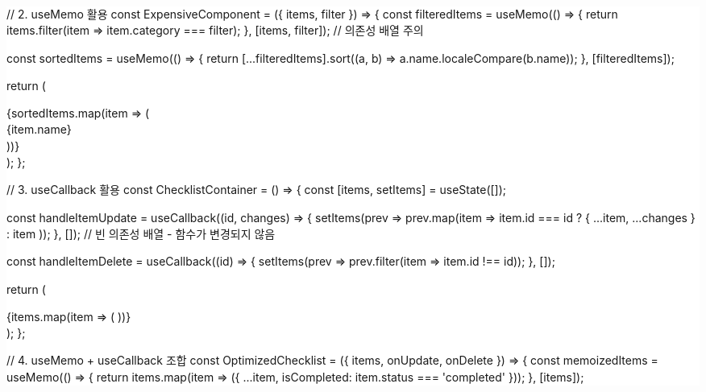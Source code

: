 // 2. useMemo 활용
const ExpensiveComponent = ({ items, filter }) => {
  const filteredItems = useMemo(() => {
    return items.filter(item => item.category === filter);
  }, [items, filter]); // 의존성 배열 주의

  const sortedItems = useMemo(() => {
    return [...filteredItems].sort((a, b) => a.name.localeCompare(b.name));
  }, [filteredItems]);

  return (
    <div>
      {sortedItems.map(item => (
        <div key={item.id}>{item.name}</div>
      ))}
    </div>
  );
};

// 3. useCallback 활용
const ChecklistContainer = () => {
  const [items, setItems] = useState([]);

  const handleItemUpdate = useCallback((id, changes) => {
    setItems(prev => prev.map(item => 
      item.id === id ? { ...item, ...changes } : item
    ));
  }, []); // 빈 의존성 배열 - 함수가 변경되지 않음

  const handleItemDelete = useCallback((id) => {
    setItems(prev => prev.filter(item => item.id !== id));
  }, []);

  return (
    <div>
      {items.map(item => (
        <ChecklistItem
          key={item.id}
          item={item}
          onUpdate={handleItemUpdate}
          onDelete={handleItemDelete}
        />
      ))}
    </div>
  );
};

// 4. useMemo + useCallback 조합
const OptimizedChecklist = ({ items, onUpdate, onDelete }) => {
  const memoizedItems = useMemo(() => {
    return items.map(item => ({
      ...item,
      isCompleted: item.status === 'completed'
    }));
  }, [items]);

